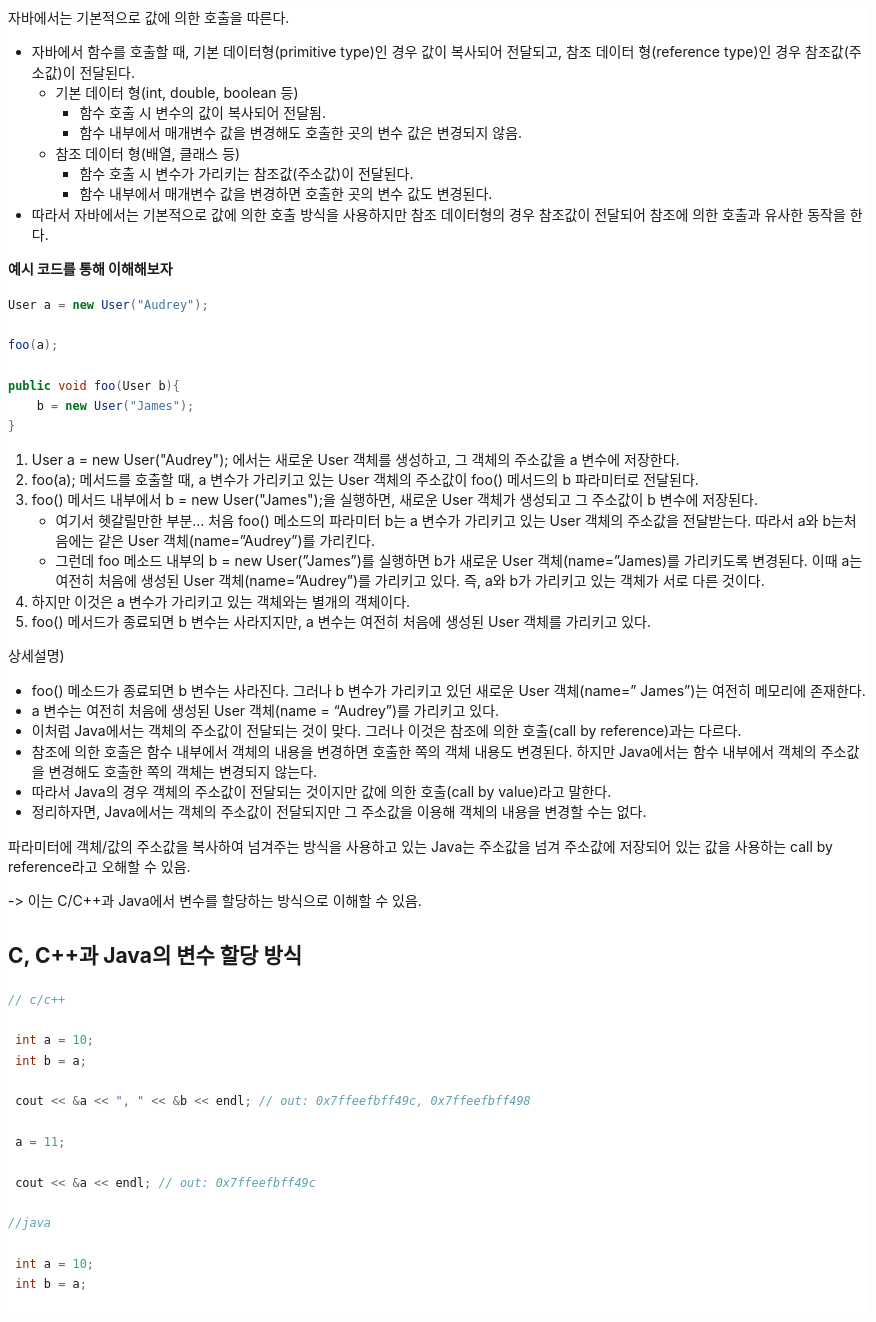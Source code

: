 자바에서는 기본적으로 값에 의한 호출을 따른다. 

- 자바에서 함수를 호출할 때, 기본 데이터형(primitive type)인 경우 값이 복사되어 전달되고, 참조 데이터 형(reference type)인 경우 참조값(주소값)이 전달된다.
    - 기본 데이터 형(int, double, boolean 등)
        - 함수 호출 시 변수의 값이 복사되어 전달됨.
        - 함수 내부에서 매개변수 값을 변경해도 호출한 곳의 변수 값은 변경되지 않음.
    - 참조 데이터 형(배열, 클래스 등)
        - 함수 호출 시 변수가 가리키는 참조값(주소값)이 전달된다.
        - 함수 내부에서 매개변수 값을 변경하면 호출한 곳의 변수 값도 변경된다.
- 따라서 자바에서는 기본적으로 값에 의한 호출 방식을 사용하지만 참조 데이터형의 경우 참조값이 전달되어 참조에 의한 호출과 유사한 동작을 한다.

**예시 코드를 통해 이해해보자**

```java
User a = new User("Audrey");   

foo(a);

public void foo(User b){        
    b = new User("James");
}
```

1. User a = new User("Audrey"); 에서는 새로운 User 객체를 생성하고, 그 객체의 주소값을 a 변수에 저장한다. 
2. foo(a); 메서드를 호출할 때, a 변수가 가리키고 있는 User 객체의 주소값이 foo() 메서드의 b 파라미터로 전달된다.
3. foo() 메서드 내부에서 b = new User("James");을 실행하면, 새로운 User 객체가 생성되고 그 주소값이 b 변수에 저장된다.
    - 여기서 헷갈릴만한 부분… 처음 foo() 메소드의 파라미터 b는 a 변수가 가리키고 있는 User 객체의 주소값을 전달받는다. 따라서 a와 b는처음에는 같은 User 객체(name=”Audrey”)를 가리킨다.
    - 그런데 foo 메소드 내부의 b = new User(”James”)를 실행하면 b가 새로운 User 객체(name=”James)를 가리키도록 변경된다. 이때 a는 여전히 처음에 생성된 User 객체(name=”Audrey”)를 가리키고 있다. 즉, a와 b가 가리키고 있는 객체가 서로 다른 것이다.
4. 하지만 이것은 a 변수가 가리키고 있는 객체와는 별개의 객체이다.
5. foo() 메서드가 종료되면 b 변수는 사라지지만, a 변수는 여전히 처음에 생성된 User 객체를 가리키고 있다.

상세설명)

- foo() 메소드가 종료되면 b 변수는 사라진다. 그러나 b 변수가 가리키고 있던 새로운 User 객체(name=” James”)는 여전히 메모리에 존재한다.
- a 변수는 여전히 처음에 생성된 User 객체(name = “Audrey”)를 가리키고 있다.
- 이처럼 Java에서는 객체의 주소값이 전달되는 것이 맞다. 그러나 이것은 참조에 의한 호출(call by reference)과는 다르다.
- 참조에 의한 호출은 함수 내부에서 객체의 내용을 변경하면 호출한 쪽의 객체 내용도 변경된다. 하지만 Java에서는 함수 내부에서 객체의 주소값을 변경해도 호출한 쪽의 객체는 변경되지 않는다.
- 따라서 Java의 경우 객체의 주소값이 전달되는 것이지만 값에 의한 호출(call by value)라고 말한다.
- 정리하자면, Java에서는 객체의 주소값이 전달되지만 그 주소값을 이용해 객체의 내용을 변경할 수는 없다.

파라미터에 객체/값의 주소값을 복사하여 넘겨주는 방식을 사용하고 있는 Java는 주소값을 넘겨 주소값에 저장되어 있는 값을 사용하는 call by reference라고 오해할 수 있음.

-> 이는 C/C++과 Java에서 변수를 할당하는 방식으로 이해할 수 있음.

## C, C++과 Java의 변수 할당 방식

```java
// c/c++ 
 
 int a = 10;
 int b = a;
 
 cout << &a << ", " << &b << endl; // out: 0x7ffeefbff49c, 0x7ffeefbff498
 
 a = 11;
 
 cout << &a << endl; // out: 0x7ffeefbff49c

//java
 
 int a = 10;
 int b = a;
 
```